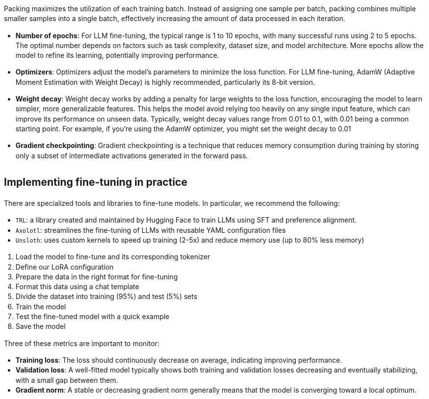 Packing maximizes the utilization of each training batch. Instead of assigning one sample per batch, packing combines multiple smaller samples into a single batch, effectively increasing the amount of data processed in each iteration.

- **Number of epochs**:
For LLM fine-tuning, the typical range is 1 to 10 epochs, with many successful runs using 2 to 5 epochs. The optimal number depends on factors such as task complexity, dataset size, and model architecture. More epochs allow the model to refine its learning, potentially improving performance. 

- **Optimizers**:
Optimizers adjust the model’s parameters to minimize the loss function. For LLM fine-tuning, AdamW (Adaptive Moment Estimation with Weight Decay) is highly recommended, particularly its 8-bit version.

- **Weight decay**:
Weight decay works by adding a penalty for large weights to the loss function, encouraging the model to learn simpler, more generalizable features. This helps the model avoid relying too heavily on any single input feature, which can improve its performance on unseen data. Typically, weight decay values range from 0.01 to 0.1, with 0.01 being a common starting point. For example, if you’re using the AdamW optimizer, you might set the weight decay to 0.01

- **Gradient checkpointing**:
Gradient checkpointing is a technique that reduces memory consumption during training by storing only a subset of intermediate activations generated in the forward pass.
## Implementing fine-tuning in practice
There are specialized tools and libraries to fine-tune models. In particular, we recommend the 
following:
- `TRL`: a library created and maintained by Hugging Face to train LLMs using SFT and preference alignment.
- `Axolotl`: streamlines the fine-tuning of LLMs with reusable 
YAML configuration files
- `Unsloth`: uses custom kernels to speed up training (2-5x) and reduce memory use (up to 80% less memory)

1. Load the model to fine-tune and its corresponding tokenizer
2. Define our LoRA configuration
3. Prepare the data in the right format for fine-tuning
4. Format this data using a chat template
5. Divide the dataset into training (95%) and test (5%) sets
6. Train the model
7. Test the fine-tuned model with a quick example
8. Save the model

Three of these metrics are important to monitor:
- **Training loss**: The loss should continuously decrease on average, indicating improving performance.
- **Validation loss**: A well-fitted model typically shows both training and validation losses decreasing and eventually stabilizing, with a small gap between them.
- **Gradient norm**: A stable or decreasing gradient norm generally means that the model is converging toward a local 
optimum.